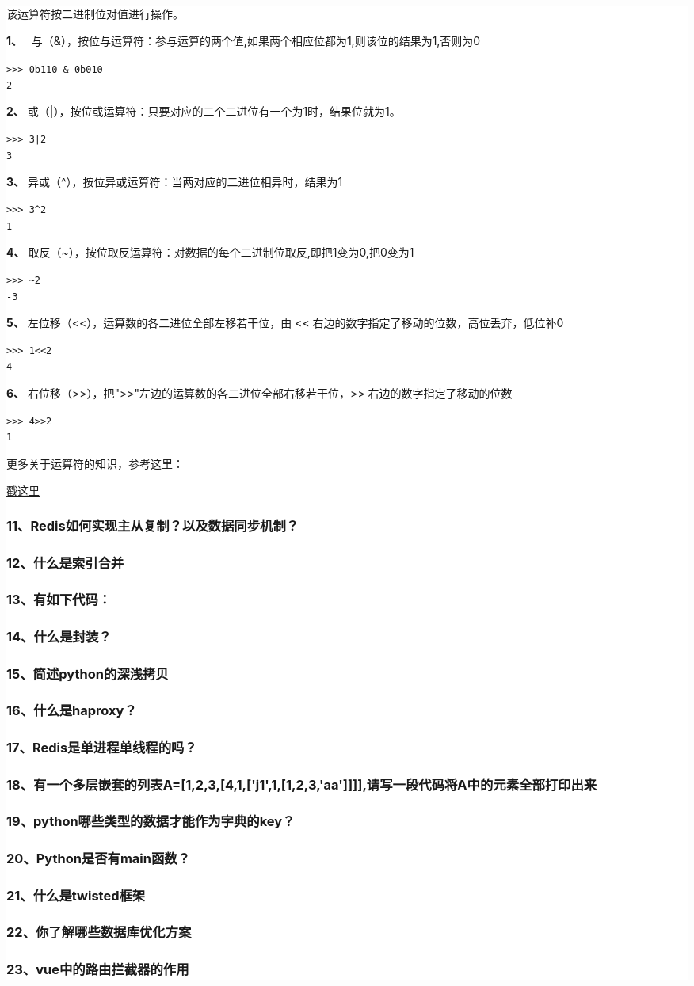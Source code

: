 
该运算符按二进制位对值进行操作。

**1、**   与（&），按位与运算符：参与运算的两个值,如果两个相应位都为1,则该位的结果为1,否则为0

```
>>> 0b110 & 0b010
2
```

**2、** 或（|），按位或运算符：只要对应的二个二进位有一个为1时，结果位就为1。

```
>>> 3|2
3
```

**3、** 异或（^），按位异或运算符：当两对应的二进位相异时，结果为1

```
>>> 3^2
1
```

**4、** 取反（~），按位取反运算符：对数据的每个二进制位取反,即把1变为0,把0变为1

```
>>> ~2
-3
```

**5、** 左位移（<<），运算数的各二进位全部左移若干位，由 << 右边的数字指定了移动的位数，高位丢弃，低位补0

```
>>> 1<<2
4
```

**6、** 右位移（>>），把">>"左边的运算数的各二进位全部右移若干位，>> 右边的数字指定了移动的位数

```
>>> 4>>2
1
```

更多关于运算符的知识，参考这里：

[戳这里](https://data-flair.training/blogs/python-operators/)


### 11、Redis如何实现主从复制？以及数据同步机制？
### 12、什么是索引合并
### 13、有如下代码：
### 14、什么是封装？
### 15、简述python的深浅拷贝
### 16、什么是haproxy？
### 17、Redis是单进程单线程的吗？
### 18、有一个多层嵌套的列表A=[1,2,3,[4,1,['j1',1,[1,2,3,'aa']]]],请写一段代码将A中的元素全部打印出来
### 19、python哪些类型的数据才能作为字典的key？
### 20、Python是否有main函数？
### 21、什么是twisted框架
### 22、你了解哪些数据库优化方案
### 23、vue中的路由拦截器的作用